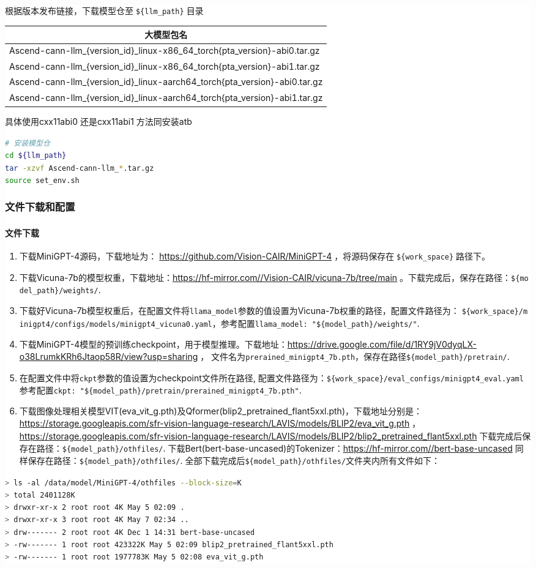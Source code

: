 根据版本发布链接，下载模型仓至 `${llm_path}` 目录

| 大模型包名                                                                     |
|---------------------------------------------------------------------------|
| Ascend-cann-llm_{version_id}_linux-x86_64_torch{pta_version}-abi0.tar.gz  |
| Ascend-cann-llm_{version_id}_linux-x86_64_torch{pta_version}-abi1.tar.gz  |
| Ascend-cann-llm_{version_id}_linux-aarch64_torch{pta_version}-abi0.tar.gz |
| Ascend-cann-llm_{version_id}_linux-aarch64_torch{pta_version}-abi1.tar.gz |

具体使用cxx11abi0 还是cxx11abi1 方法同安装atb

 ```bash
 # 安装模型仓
 cd ${llm_path}
 tar -xzvf Ascend-cann-llm_*.tar.gz
 source set_env.sh
 ```

### 文件下载和配置

#### 文件下载
1. 下载MiniGPT-4源码，下载地址为： https://github.com/Vision-CAIR/MiniGPT-4 ，将源码保存在 `${work_space}` 路径下。

2. 下载Vicuna-7b的模型权重，下载地址：https://hf-mirror.com//Vision-CAIR/vicuna-7b/tree/main
。下载完成后，保存在路径：`${model_path}/weights/`.

3. 下载好Vicuna-7b模型权重后，在配置文件将`llama_model`参数的值设置为Vicuna-7b权重的路径，配置文件路径为：
`${work_space}/minigpt4/configs/models/minigpt4_vicuna0.yaml`，参考配置`llama_model: "${model_path}/weights/"`.

4. 下载MiniGPT-4模型的预训练checkpoint，用于模型推理。下载地址：https://drive.google.com/file/d/1RY9jV0dyqLX-o38LrumkKRh6Jtaop58R/view?usp=sharing ，
文件名为`prerained_minigpt4_7b.pth`，保存在路径`${model_path}/pretrain/`.

5. 在配置文件中将`ckpt`参数的值设置为checkpoint文件所在路径, 配置文件路径为：`${work_space}/eval_configs/minigpt4_eval.yaml`
参考配置`ckpt: "${model_path}/pretrain/prerained_minigpt4_7b.pth"`.

6. 下载图像处理相关模型VIT(eva_vit_g.pth)及Qformer(blip2_pretrained_flant5xxl.pth)，下载地址分别是：https://storage.googleapis.com/sfr-vision-language-research/LAVIS/models/BLIP2/eva_vit_g.pth
，https://storage.googleapis.com/sfr-vision-language-research/LAVIS/models/BLIP2/blip2_pretrained_flant5xxl.pth
下载完成后保存在路径：`${model_path}/othfiles/`. 下载Bert(bert-base-uncased)的Tokenizer：https://hf-mirror.com//bert-base-uncased
同样保存在路径：`${model_path}/othfiles/`. 全部下载完成后`${model_path}/othfiles/`文件夹内所有文件如下：

```bash
> ls -al /data/model/MiniGPT-4/othfiles --block-size=K
> total 2401128K
> drwxr-xr-x 2 root root 4K May 5 02:09 .
> drwxr-xr-x 3 root root 4K May 7 02:34 ..
> drw------- 2 root root 4K Dec 1 14:31 bert-base-uncased
> -rw------- 1 root root 423322K May 5 02:09 blip2_pretrained_flant5xxl.pth
> -rw------- 1 root root 1977783K May 5 02:08 eva_vit_g.pth
```
